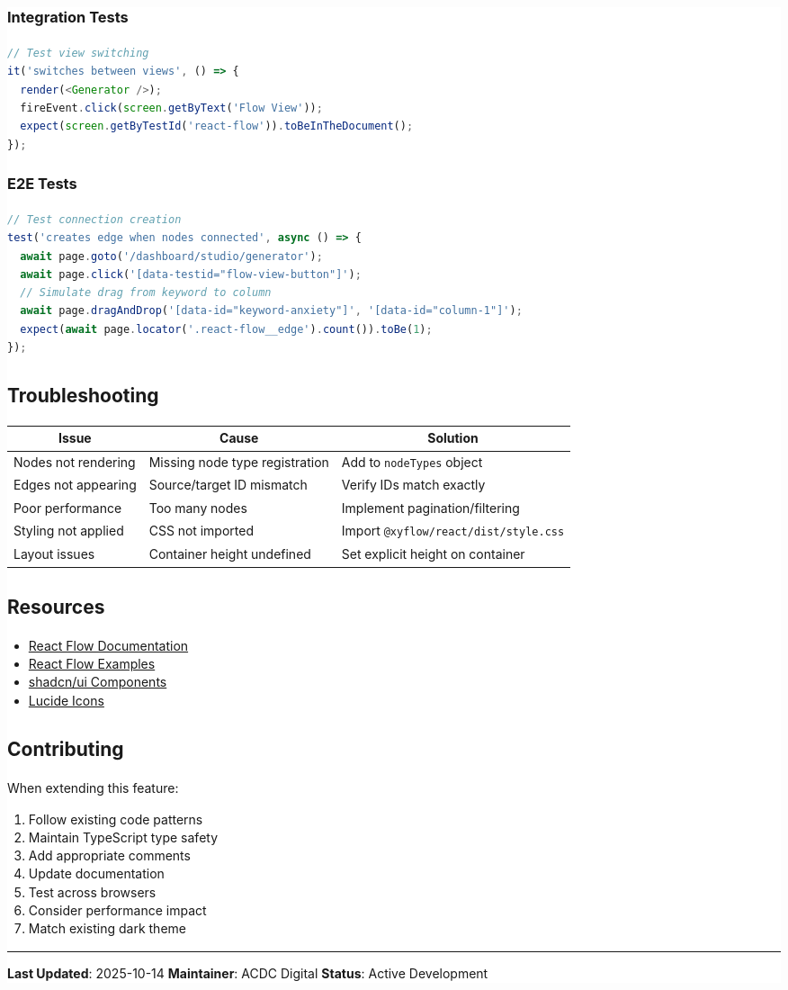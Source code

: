 ### Integration Tests
```typescript
// Test view switching
it('switches between views', () => {
  render(<Generator />);
  fireEvent.click(screen.getByText('Flow View'));
  expect(screen.getByTestId('react-flow')).toBeInTheDocument();
});
```

### E2E Tests
```typescript
// Test connection creation
test('creates edge when nodes connected', async () => {
  await page.goto('/dashboard/studio/generator');
  await page.click('[data-testid="flow-view-button"]');
  // Simulate drag from keyword to column
  await page.dragAndDrop('[data-id="keyword-anxiety"]', '[data-id="column-1"]');
  expect(await page.locator('.react-flow__edge').count()).toBe(1);
});
```

## Troubleshooting

| Issue | Cause | Solution |
|-------|-------|----------|
| Nodes not rendering | Missing node type registration | Add to `nodeTypes` object |
| Edges not appearing | Source/target ID mismatch | Verify IDs match exactly |
| Poor performance | Too many nodes | Implement pagination/filtering |
| Styling not applied | CSS not imported | Import `@xyflow/react/dist/style.css` |
| Layout issues | Container height undefined | Set explicit height on container |

## Resources

- [React Flow Documentation](https://reactflow.dev/learn)
- [React Flow Examples](https://reactflow.dev/examples)
- [shadcn/ui Components](https://ui.shadcn.com/)
- [Lucide Icons](https://lucide.dev/)

## Contributing

When extending this feature:
1. Follow existing code patterns
2. Maintain TypeScript type safety
3. Add appropriate comments
4. Update documentation
5. Test across browsers
6. Consider performance impact
7. Match existing dark theme

---

**Last Updated**: 2025-10-14
**Maintainer**: ACDC Digital
**Status**: Active Development
